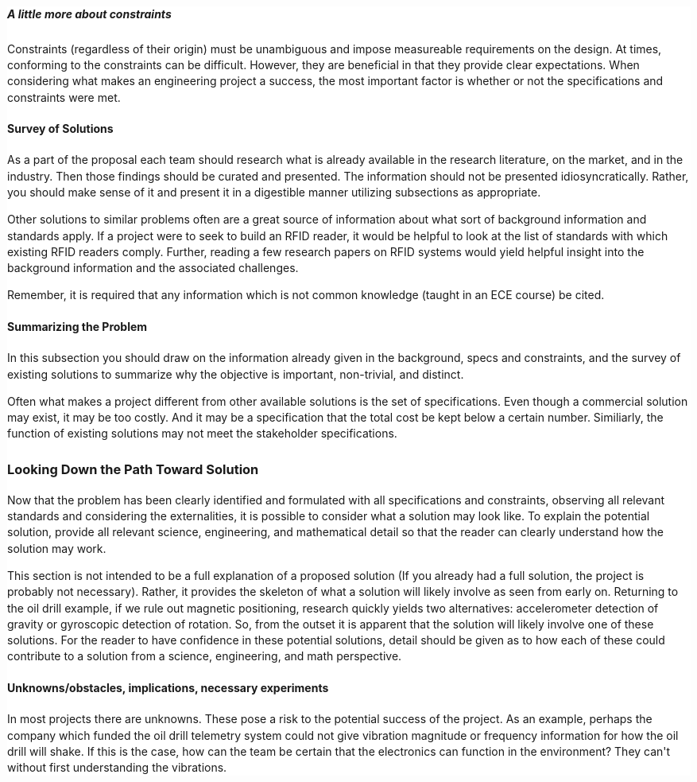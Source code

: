##### A little more about constraints

Constraints (regardless of their origin) must be unambiguous and impose measureable requirements on the design. At times, conforming to the constraints can be difficult. However, they are beneficial in that they provide clear expectations. When considering what makes an engineering project a success, the most important factor is whether or not the specifications and constraints were met.

#### Survey of Solutions

As a part of the proposal each team should research what is already available in the research literature, on the market, and in the industry. Then those findings should be curated and presented. The information should not be presented idiosyncratically. Rather, you should make sense of it and present it in a digestible manner utilizing subsections as appropriate.

Other solutions to similar problems often are a great source of information about what sort of background information and standards apply. If a project were to seek to build an RFID reader, it would be helpful to look at the list of standards with which existing RFID readers comply. Further, reading a few research papers on RFID systems would yield helpful insight into the background information and the associated challenges. 

Remember, it is required that any information which is not common knowledge (taught in an ECE course) be cited. 

#### Summarizing the Problem

In this subsection you should draw on the information already given in the background, specs and constraints, and the survey of existing solutions to summarize why the objective is important, non-trivial, and distinct.

Often what makes a project different from other available solutions is the set of specifications. Even though a commercial solution may exist, it may be too costly. And it may be a specification that the total cost be kept below a certain number. Similiarly, the function of existing solutions may not meet the stakeholder specifications.

### Looking Down the Path Toward Solution

Now that the problem has been clearly identified and formulated with all specifications and constraints, observing all relevant standards and considering the externalities, it is possible to consider what a solution may look like. To explain the potential solution, provide all relevant science, engineering, and mathematical detail so that the reader can clearly understand how the solution may work.

This section is not intended to be a full explanation of a proposed solution (If you already had a full solution, the project is probably not necessary). Rather, it provides the skeleton of what a solution will likely involve as seen from early on. Returning to the oil drill example, if we rule out magnetic positioning, research quickly yields two alternatives: accelerometer detection of gravity or gyroscopic detection of rotation. So, from the outset it is apparent that the solution will likely involve one of these solutions. For the reader to have confidence in these potential solutions, detail should be given as to how each of these could contribute to a solution from a science, engineering, and math perspective.

#### Unknowns/obstacles, implications, necessary experiments

In most projects there are unknowns. These pose a risk to the potential success of the project. As an example, perhaps the company which funded the oil drill telemetry system could not give vibration magnitude or frequency information for how the oil drill will shake. If this is the case, how can the team be certain that the electronics can function in the environment? They can't without first understanding the vibrations.
